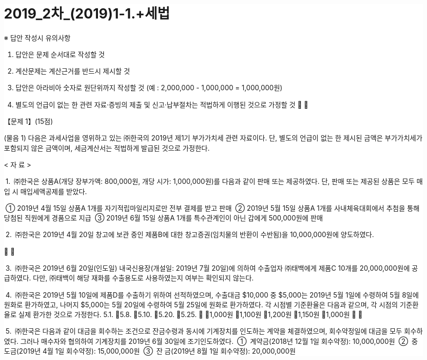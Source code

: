 # 2019_2차_(2019)1-1.+세법

※ 답안 작성시 유의사항

1. 답안은 문제 순서대로 작성할 것

2. 계산문제는 계산근거를 반드시 제시할 것

3. 답안은 아라비아 숫자로 원단위까지 작성할 것
   (예 : 2,000,000 - 1,000,000 = 1,000,000원)

4. 별도의 언급이 없는 한 관련 자료·증빙의 제출 및 신고·납부절차는 적법하게 이행된 것으로 가정할 것




【문제 1】(15점)  

(물음 1) 다음은 과세사업을 영위하고 있는 ㈜한국의 2019년 제1기 부가가치세 관련 자료이다. 단, 별도의 언급이 없는 한 제시된 금액은 부가가치세가 포함되지 않은 금액이며, 세금계산서는 적법하게 발급된 것으로 가정한다.

< 자 료 >

 1.  ㈜한국은 상품A(개당 장부가액: 800,000원, 개당 시가: 1,000,000원)를 다음과 같이 판매 또는 제공하였다. 단, 판매 또는 제공된 상품은 모두 매입 시 매입세액공제를 받았다.  

 ① 2019년 4월 15일 상품A 1개를 자기적립마일리지로만 전부 결제를 받고 판매
 ② 2019년 5월 15일 상품A 1개를 사내체육대회에서 추첨을 통해 당첨된 직원에게 경품으로 지급
 ③ 2019년 6월 15일 상품A 1개를 특수관계인이 아닌 갑에게 500,000원에 판매

 2.  ㈜한국은 2019년 4월 20일 창고에 보관 중인 제품B에 대한 창고증권(임치물의 반환이 수반됨)을 10,000,000원에 양도하였다. 
   




 3.  ㈜한국은 2019년 6월 20일(인도일) 내국신용장(개설일: 2019년 7월 20일)에 의하여 수출업자 ㈜태백에게 제품C 10개를 20,000,000원에 공급하였다. 다만, ㈜태백이 해당 재화를 수출용도로 사용하였는지 여부는 확인되지 않는다.

 4.  ㈜한국은 2019년 5월 10일에 제품D를 수출하기 위하여 선적하였으며, 수출대금 $10,000 중 $5,000는 2019년 5월 1일에 수령하여 5월 8일에 원화로 환가하였고, 나머지 $5,000는 5월 20일에 수령하여 5월 25일에 원화로 환가하였다. 각 시점별 기준환율은 다음과 같으며, 각 시점의 기준환율로 실제 환가한 것으로 가정한다.
5.1.
5.8.
5.10.
5.20.
5.25.

1,000원
1,100원
1,200원
1,150원
1,000원




 5.  ㈜한국은 다음과 같이 대금을 회수하는 조건으로 잔금수령과 동시에 기계장치를 인도하는 계약을 체결하였으며, 회수약정일에 대금을 모두 회수하였다. 그러나 매수자와 협의하여 기계장치를 2019년 6월 30일에 조기인도하였다. 
 ①  계약금(2018년 12월 1일 회수약정): 10,000,000원
 ②  중도금(2019년  4월 1일 회수약정): 15,000,000원
 ③  잔  금(2019년  8월 1일 회수약정): 20,000,000원
